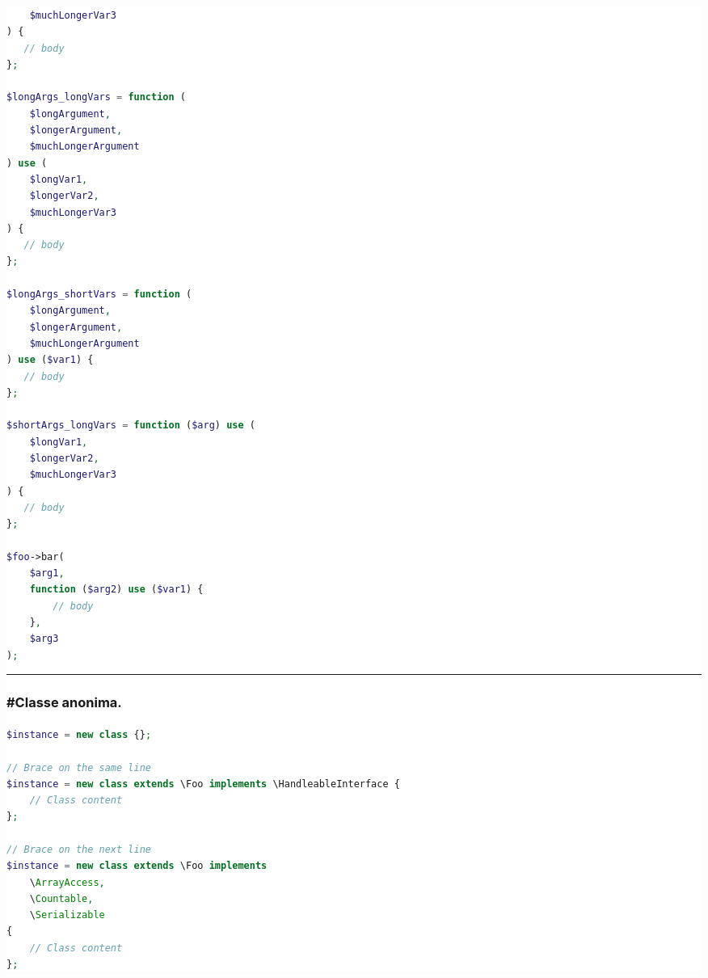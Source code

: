 ```php
    $muchLongerVar3
) {
   // body
};

$longArgs_longVars = function (
    $longArgument,
    $longerArgument,
    $muchLongerArgument
) use (
    $longVar1,
    $longerVar2,
    $muchLongerVar3
) {
   // body
};

$longArgs_shortVars = function (
    $longArgument,
    $longerArgument,
    $muchLongerArgument
) use ($var1) {
   // body
};

$shortArgs_longVars = function ($arg) use (
    $longVar1,
    $longerVar2,
    $muchLongerVar3
) {
   // body
};

$foo->bar(
    $arg1,
    function ($arg2) use ($var1) {
        // body
    },
    $arg3
);
```

-------------------------------------------------------------------------------

### #Classe anonima.

```php
$instance = new class {};

// Brace on the same line
$instance = new class extends \Foo implements \HandleableInterface {
    // Class content
};

// Brace on the next line
$instance = new class extends \Foo implements
    \ArrayAccess,
    \Countable,
    \Serializable
{
    // Class content
};
```
